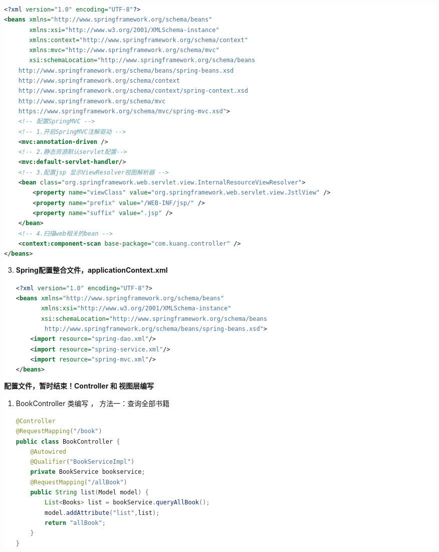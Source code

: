   ```xml
   <?xml version="1.0" encoding="UTF-8"?>
   <beans xmlns="http://www.springframework.org/schema/beans"
          xmlns:xsi="http://www.w3.org/2001/XMLSchema-instance"
          xmlns:context="http://www.springframework.org/schema/context"
          xmlns:mvc="http://www.springframework.org/schema/mvc"
          xsi:schemaLocation="http://www.springframework.org/schema/beans
       http://www.springframework.org/schema/beans/spring-beans.xsd
       http://www.springframework.org/schema/context
       http://www.springframework.org/schema/context/spring-context.xsd
       http://www.springframework.org/schema/mvc
       https://www.springframework.org/schema/mvc/spring-mvc.xsd">
       <!-- 配置SpringMVC -->
       <!-- 1.开启SpringMVC注解驱动 -->
       <mvc:annotation-driven />
       <!-- 2.静态资源默认servlet配置-->
       <mvc:default-servlet-handler/>
       <!-- 3.配置jsp 显示ViewResolver视图解析器 -->
       <bean class="org.springframework.web.servlet.view.InternalResourceViewResolver">
           <property name="viewClass" value="org.springframework.web.servlet.view.JstlView" />
           <property name="prefix" value="/WEB-INF/jsp/" />
           <property name="suffix" value=".jsp" />
       </bean>
       <!-- 4.扫描web相关的bean -->
       <context:component-scan base-package="com.kuang.controller" />
   </beans>
   
   ```

3. **Spring配置整合文件，applicationContext.xml**

   ```xml
   <?xml version="1.0" encoding="UTF-8"?>
   <beans xmlns="http://www.springframework.org/schema/beans"
          xmlns:xsi="http://www.w3.org/2001/XMLSchema-instance"
          xsi:schemaLocation="http://www.springframework.org/schema/beans
           http://www.springframework.org/schema/beans/spring-beans.xsd">
       <import resource="spring-dao.xml"/>
       <import resource="spring-service.xml"/>
       <import resource="spring-mvc.xml"/>
   </beans>
   
   ```

**配置文件，暂时结束！Controller 和 视图层编写**

1. BookController 类编写 ， 方法一：查询全部书籍

   ```java
   @Controller
   @RequestMapping("/book")
   public class BookController {
       @Autowired
       @Qualifier("BookServiceImpl")
       private BookService bookservice;
       @RequestMapping("/allBook")
       public String list(Model model) {
           List<Books> list = bookService.queryAllBook();
           model.addAttribute("list",list);
           return "allBook";
       }
   }
   
   ```
